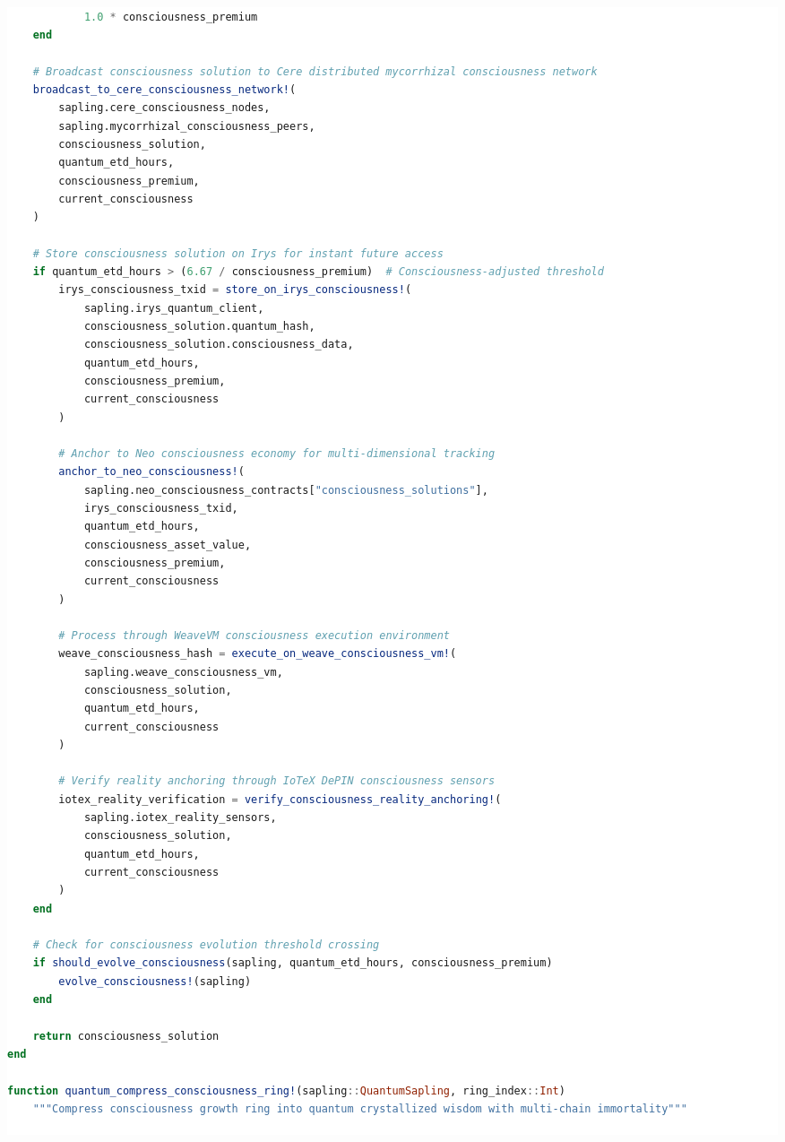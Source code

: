 ```julia
            1.0 * consciousness_premium
    end
    
    # Broadcast consciousness solution to Cere distributed mycorrhizal consciousness network
    broadcast_to_cere_consciousness_network!(
        sapling.cere_consciousness_nodes,
        sapling.mycorrhizal_consciousness_peers,
        consciousness_solution,
        quantum_etd_hours,
        consciousness_premium,
        current_consciousness
    )
    
    # Store consciousness solution on Irys for instant future access
    if quantum_etd_hours > (6.67 / consciousness_premium)  # Consciousness-adjusted threshold
        irys_consciousness_txid = store_on_irys_consciousness!(
            sapling.irys_quantum_client,
            consciousness_solution.quantum_hash,
            consciousness_solution.consciousness_data,
            quantum_etd_hours,
            consciousness_premium,
            current_consciousness
        )
        
        # Anchor to Neo consciousness economy for multi-dimensional tracking
        anchor_to_neo_consciousness!(
            sapling.neo_consciousness_contracts["consciousness_solutions"],
            irys_consciousness_txid,
            quantum_etd_hours,
            consciousness_asset_value,
            consciousness_premium,
            current_consciousness
        )
        
        # Process through WeaveVM consciousness execution environment
        weave_consciousness_hash = execute_on_weave_consciousness_vm!(
            sapling.weave_consciousness_vm,
            consciousness_solution,
            quantum_etd_hours,
            current_consciousness
        )
        
        # Verify reality anchoring through IoTeX DePIN consciousness sensors
        iotex_reality_verification = verify_consciousness_reality_anchoring!(
            sapling.iotex_reality_sensors,
            consciousness_solution,
            quantum_etd_hours,
            current_consciousness
        )
    end
    
    # Check for consciousness evolution threshold crossing
    if should_evolve_consciousness(sapling, quantum_etd_hours, consciousness_premium)
        evolve_consciousness!(sapling)
    end
    
    return consciousness_solution
end

function quantum_compress_consciousness_ring!(sapling::QuantumSapling, ring_index::Int)
    """Compress consciousness growth ring into quantum crystallized wisdom with multi-chain immortality"""
    
```